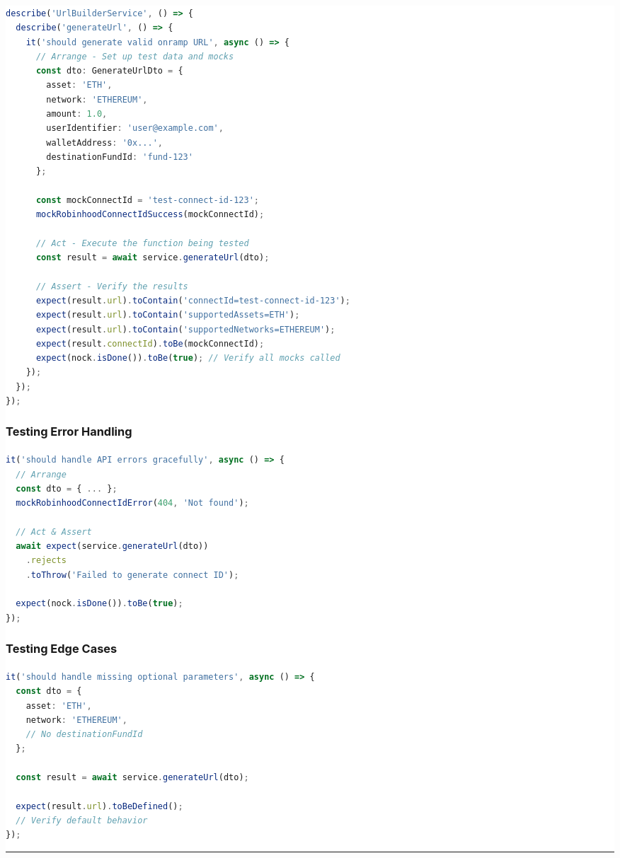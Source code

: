 ```typescript
describe('UrlBuilderService', () => {
  describe('generateUrl', () => {
    it('should generate valid onramp URL', async () => {
      // Arrange - Set up test data and mocks
      const dto: GenerateUrlDto = {
        asset: 'ETH',
        network: 'ETHEREUM',
        amount: 1.0,
        userIdentifier: 'user@example.com',
        walletAddress: '0x...',
        destinationFundId: 'fund-123'
      };
      
      const mockConnectId = 'test-connect-id-123';
      mockRobinhoodConnectIdSuccess(mockConnectId);
      
      // Act - Execute the function being tested
      const result = await service.generateUrl(dto);
      
      // Assert - Verify the results
      expect(result.url).toContain('connectId=test-connect-id-123');
      expect(result.url).toContain('supportedAssets=ETH');
      expect(result.url).toContain('supportedNetworks=ETHEREUM');
      expect(result.connectId).toBe(mockConnectId);
      expect(nock.isDone()).toBe(true); // Verify all mocks called
    });
  });
});
```

### Testing Error Handling

```typescript
it('should handle API errors gracefully', async () => {
  // Arrange
  const dto = { ... };
  mockRobinhoodConnectIdError(404, 'Not found');
  
  // Act & Assert
  await expect(service.generateUrl(dto))
    .rejects
    .toThrow('Failed to generate connect ID');
  
  expect(nock.isDone()).toBe(true);
});
```

### Testing Edge Cases

```typescript
it('should handle missing optional parameters', async () => {
  const dto = {
    asset: 'ETH',
    network: 'ETHEREUM',
    // No destinationFundId
  };
  
  const result = await service.generateUrl(dto);
  
  expect(result.url).toBeDefined();
  // Verify default behavior
});
```

---